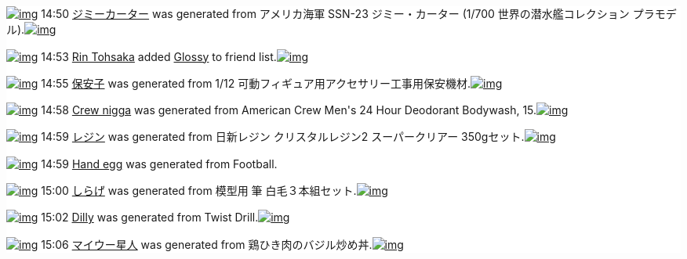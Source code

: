 [![img](http://www.deviantsart.com/i7teli.png)](http://www.barcodekanojo.com/kanojo/3171570/%E3%82%B8%E3%83%9F%E3%83%BC%E3%82%AB%E3%83%BC%E3%82%BF%E3%83%BC) 14:50 [ジミーカーター](http://www.barcodekanojo.com/kanojo/3171570/%E3%82%B8%E3%83%9F%E3%83%BC%E3%82%AB%E3%83%BC%E3%82%BF%E3%83%BC) was generated from アメリカ海軍 SSN-23 ジミー・カーター  (1/700 世界の潜水艦コレクション プラモデル).[![img](http://www.deviantsart.com/3oiebkd.jpeg)](http://www.barcodekanojo.com/product_images/barcode/5978456/1415080246/%E3%82%A2%E3%83%A1%E3%83%AA%E3%82%AB%E6%B5%B7%E8%BB%8D%20SSN-23%20%E3%82%B8%E3%83%9F%E3%83%BC%E3%83%BB%E3%82%AB%E3%83%BC%E3%82%BF%E3%83%BC%20%20%281%2F700%20%E4%B8%96%E7%95%8C%E3%81%AE%E6%BD%9C%E6%B0%B4%E8%89%A6%E3%82%B3%E3%83%AC%E3%82%AF%E3%82%B7%E3%83%A7%E3%83%B3%20%E3%83%97%E3%83%A9%E3%83%A2%E3%83%87%E3%83%AB%29.jpg)

[![img](http://www.deviantsart.com/12t48uo.jpeg)](http://www.barcodekanojo.com/user/452207/Rin%20Tohsaka) 14:53 [Rin Tohsaka](http://www.barcodekanojo.com/user/452207/Rin%20Tohsaka) added [Glossy](http://www.barcodekanojo.com/kanojo/2914249/Glossy) to friend list.[![img](http://www.deviantsart.com/1qga36j.png)](http://www.barcodekanojo.com/kanojo/2914249/Glossy)

[![img](http://www.deviantsart.com/1e1k49h.png)](http://www.barcodekanojo.com/kanojo/3171571/%E4%BF%9D%E5%AE%89%E5%AD%90) 14:55 [保安子](http://www.barcodekanojo.com/kanojo/3171571/%E4%BF%9D%E5%AE%89%E5%AD%90) was generated from 1/12 可動フィギュア用アクセサリー工事用保安機材.[![img](http://www.deviantsart.com/16sh7cj.jpeg)](http://www.barcodekanojo.com/product_images/barcode/5978458/1415080502/1%2F12%20%E5%8F%AF%E5%8B%95%E3%83%95%E3%82%A3%E3%82%AE%E3%83%A5%E3%82%A2%E7%94%A8%E3%82%A2%E3%82%AF%E3%82%BB%E3%82%B5%E3%83%AA%E3%83%BC%E5%B7%A5%E4%BA%8B%E7%94%A8%E4%BF%9D%E5%AE%89%E6%A9%9F%E6%9D%90.jpg)

[![img](http://www.deviantsart.com/2fmdlbd.png)](http://www.barcodekanojo.com/kanojo/3171572/Crew%20nigga) 14:58 [Crew nigga](http://www.barcodekanojo.com/kanojo/3171572/Crew%20nigga) was generated from American Crew Men's 24 Hour Deodorant Bodywash, 15.[![img](http://www.deviantsart.com/155t29u.jpeg)](http://www.barcodekanojo.com/product_images/barcode/5978459/1415080670/American%20Crew%20Men%27s%2024%20Hour%20Deodorant%20Bodywash%2C%2015.jpg)

[![img](http://www.deviantsart.com/19un5pm.png)](http://www.barcodekanojo.com/kanojo/3171573/%E3%83%AC%E3%82%B8%E3%83%B3) 14:59 [レジン](http://www.barcodekanojo.com/kanojo/3171573/%E3%83%AC%E3%82%B8%E3%83%B3) was generated from 日新レジン クリスタルレジン2 スーパークリアー 350gセット.[![img](http://www.deviantsart.com/3mkgfv3.jpeg)](http://www.barcodekanojo.com/product_images/barcode/5978460/1415080699/%E6%97%A5%E6%96%B0%E3%83%AC%E3%82%B8%E3%83%B3%20%E3%82%AF%E3%83%AA%E3%82%B9%E3%82%BF%E3%83%AB%E3%83%AC%E3%82%B8%E3%83%B32%20%E3%82%B9%E3%83%BC%E3%83%91%E3%83%BC%E3%82%AF%E3%83%AA%E3%82%A2%E3%83%BC%20350g%E3%82%BB%E3%83%83%E3%83%88.jpg)

[![img](http://www.deviantsart.com/2mul1js.png)](http://www.barcodekanojo.com/kanojo/3171574/Hand%20egg) 14:59 [Hand egg](http://www.barcodekanojo.com/kanojo/3171574/Hand%20egg) was generated from Football.

[![img](http://www.deviantsart.com/2jgccsa.png)](http://www.barcodekanojo.com/kanojo/3171575/%E3%81%97%E3%82%89%E3%81%92) 15:00 [しらげ](http://www.barcodekanojo.com/kanojo/3171575/%E3%81%97%E3%82%89%E3%81%92) was generated from 模型用 筆 白毛３本組セット.[![img](http://www.deviantsart.com/2ofbd1u.jpeg)](http://www.barcodekanojo.com/product_images/barcode/5978462/1415080752/%E6%A8%A1%E5%9E%8B%E7%94%A8%20%E7%AD%86%20%E7%99%BD%E6%AF%9B%EF%BC%93%E6%9C%AC%E7%B5%84%E3%82%BB%E3%83%83%E3%83%88.jpg)

[![img](http://www.deviantsart.com/1c91lrp.png)](http://www.barcodekanojo.com/kanojo/3171576/Dilly) 15:02 [Dilly](http://www.barcodekanojo.com/kanojo/3171576/Dilly) was generated from Twist Drill.[![img](http://www.deviantsart.com/t16ai.jpeg)](http://www.barcodekanojo.com/product_images/barcode/5978463/1415080896/Twist%20Drill.jpg)

[![img](http://www.deviantsart.com/2bsuo41.png)](http://www.barcodekanojo.com/kanojo/3171577/%E3%83%9E%E3%82%A4%E3%82%A6%E3%83%BC%E6%98%9F%E4%BA%BA) 15:06 [マイウー星人](http://www.barcodekanojo.com/kanojo/3171577/%E3%83%9E%E3%82%A4%E3%82%A6%E3%83%BC%E6%98%9F%E4%BA%BA) was generated from 鶏ひき肉のバジル炒め丼.[![img](http://www.deviantsart.com/58l36s.jpeg)](http://www.barcodekanojo.com/product_images/barcode/5978464/1415081159/%E9%B6%8F%E3%81%B2%E3%81%8D%E8%82%89%E3%81%AE%E3%83%90%E3%82%B8%E3%83%AB%E7%82%92%E3%82%81%E4%B8%BC.jpg)
